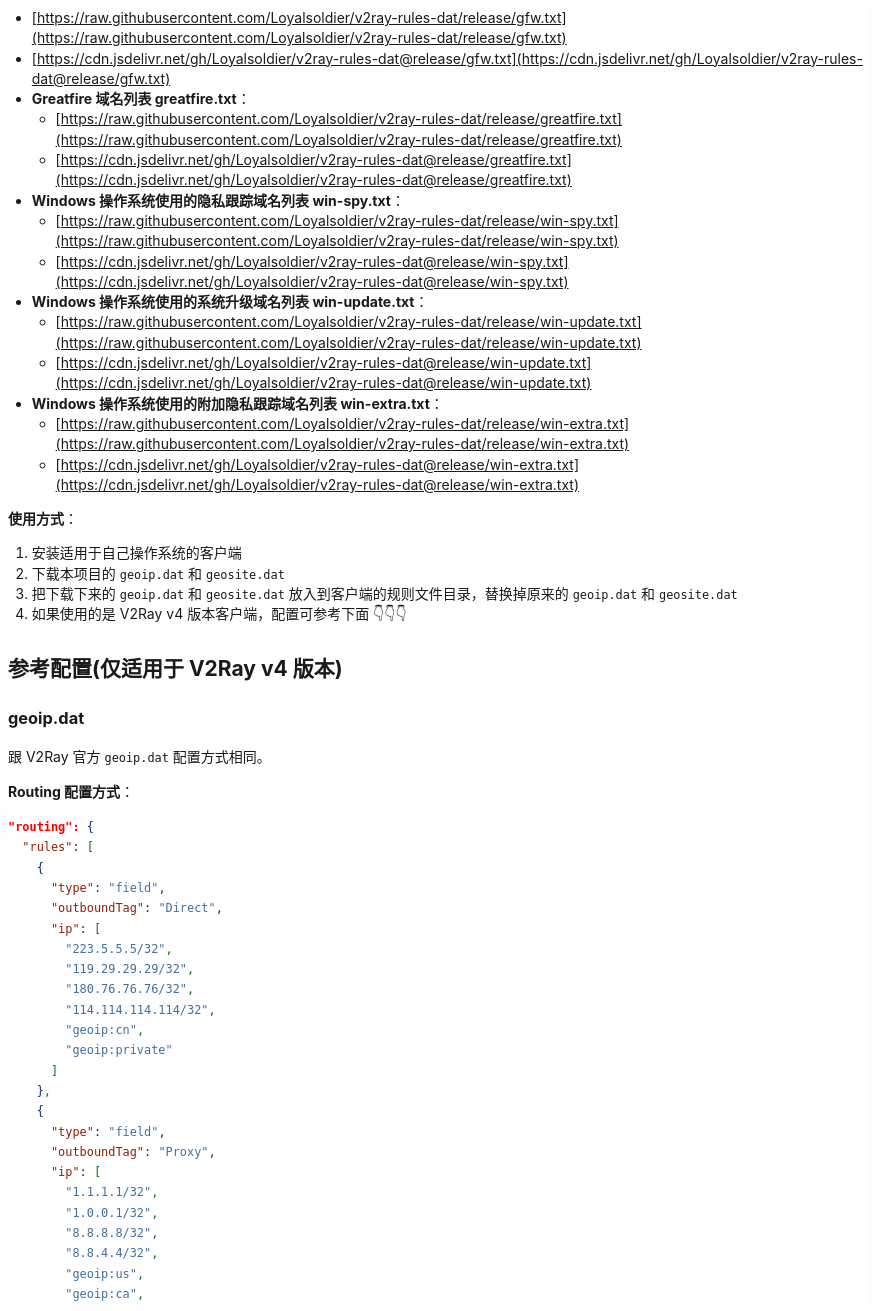   - [https://raw.githubusercontent.com/Loyalsoldier/v2ray-rules-dat/release/gfw.txt](https://raw.githubusercontent.com/Loyalsoldier/v2ray-rules-dat/release/gfw.txt)
  - [https://cdn.jsdelivr.net/gh/Loyalsoldier/v2ray-rules-dat@release/gfw.txt](https://cdn.jsdelivr.net/gh/Loyalsoldier/v2ray-rules-dat@release/gfw.txt)
- **Greatfire 域名列表 greatfire.txt**：
  - [https://raw.githubusercontent.com/Loyalsoldier/v2ray-rules-dat/release/greatfire.txt](https://raw.githubusercontent.com/Loyalsoldier/v2ray-rules-dat/release/greatfire.txt)
  - [https://cdn.jsdelivr.net/gh/Loyalsoldier/v2ray-rules-dat@release/greatfire.txt](https://cdn.jsdelivr.net/gh/Loyalsoldier/v2ray-rules-dat@release/greatfire.txt)
- **Windows 操作系统使用的隐私跟踪域名列表 win-spy.txt**：
  - [https://raw.githubusercontent.com/Loyalsoldier/v2ray-rules-dat/release/win-spy.txt](https://raw.githubusercontent.com/Loyalsoldier/v2ray-rules-dat/release/win-spy.txt)
  - [https://cdn.jsdelivr.net/gh/Loyalsoldier/v2ray-rules-dat@release/win-spy.txt](https://cdn.jsdelivr.net/gh/Loyalsoldier/v2ray-rules-dat@release/win-spy.txt)
- **Windows 操作系统使用的系统升级域名列表 win-update.txt**：
  - [https://raw.githubusercontent.com/Loyalsoldier/v2ray-rules-dat/release/win-update.txt](https://raw.githubusercontent.com/Loyalsoldier/v2ray-rules-dat/release/win-update.txt)
  - [https://cdn.jsdelivr.net/gh/Loyalsoldier/v2ray-rules-dat@release/win-update.txt](https://cdn.jsdelivr.net/gh/Loyalsoldier/v2ray-rules-dat@release/win-update.txt)
- **Windows 操作系统使用的附加隐私跟踪域名列表 win-extra.txt**：
  - [https://raw.githubusercontent.com/Loyalsoldier/v2ray-rules-dat/release/win-extra.txt](https://raw.githubusercontent.com/Loyalsoldier/v2ray-rules-dat/release/win-extra.txt)
  - [https://cdn.jsdelivr.net/gh/Loyalsoldier/v2ray-rules-dat@release/win-extra.txt](https://cdn.jsdelivr.net/gh/Loyalsoldier/v2ray-rules-dat@release/win-extra.txt)

**使用方式**：

1. 安装适用于自己操作系统的客户端
2. 下载本项目的 `geoip.dat` 和 `geosite.dat`
3. 把下载下来的 `geoip.dat` 和 `geosite.dat` 放入到客户端的规则文件目录，替换掉原来的 `geoip.dat` 和 `geosite.dat`
4. 如果使用的是 V2Ray v4 版本客户端，配置可参考下面 👇👇👇

## 参考配置(仅适用于 V2Ray v4 版本)

### geoip.dat

跟 V2Ray 官方 `geoip.dat` 配置方式相同。

**Routing 配置方式**：

```json
"routing": {
  "rules": [
    {
      "type": "field",
      "outboundTag": "Direct",
      "ip": [
        "223.5.5.5/32",
        "119.29.29.29/32",
        "180.76.76.76/32",
        "114.114.114.114/32",
        "geoip:cn",
        "geoip:private"
      ]
    },
    {
      "type": "field",
      "outboundTag": "Proxy",
      "ip": [
        "1.1.1.1/32",
        "1.0.0.1/32",
        "8.8.8.8/32",
        "8.8.4.4/32",
        "geoip:us",
        "geoip:ca",
```
